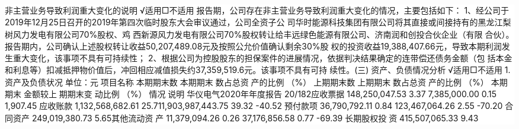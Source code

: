 非主营业务导致利润重大变化的说明
√适用□不适用
报告期，公司存在非主营业务导致利润重大变化的情况，主要包括如下：
1、经公司于2019年12月25日召开的2019年第四次临时股东大会审议通过，公司全资子公
司华时能源科技集团有限公司将其直接或间接持有的黑龙江梨树风力发电有限公司70%股权、鸡
西新源风力发电有限公司70%股权转让给丰远绿色能源有限公司、济南润和创投合伙企业（有限
合伙）。报告期内，公司确认上述股权转让收益50,207,489.08元及按照公允价值确认剩余30%股
权的投资收益19,388,407.66元，导致本期利润发生重大变化，该事项不具有可持续性；
2、根据公司为控股股东的担保案件的进展情况，依据判决结果确定的连带偿还债务金额（包
括本金和利息等）扣减抵押物价值后，冲回相应减值损失约37,359,519.6元。该事项不具有可持
续性。(三)
资产、负债情况分析
√适用□不适用
1.资产及负债状况
单位：元
项目名称
本期期末数
本期期末
数占总资
产的比例
（%）
上期期末数
上期期末
数占总资
产的比例
（%）
本期期末
金额较上
期期末变
动比例
（%）
情况
说明
华仪电气2020年年度报告
20/182应收票据
148,250,047.53
3.37
7,385,000.00
0.15
1,907.45
应收账款
1,132,568,682.61
25.711,903,987,443.75
39.32
-40.52
预付款项
36,790,792.11
0.84
123,467,064.26
2.55
-70.20
合同资产
249,019,380.73
5.65其他流动资
产
11,379,094.26
0.26
37,176,856.58
0.77
-69.39
长期股权投
资
415,507,065.33
9.43